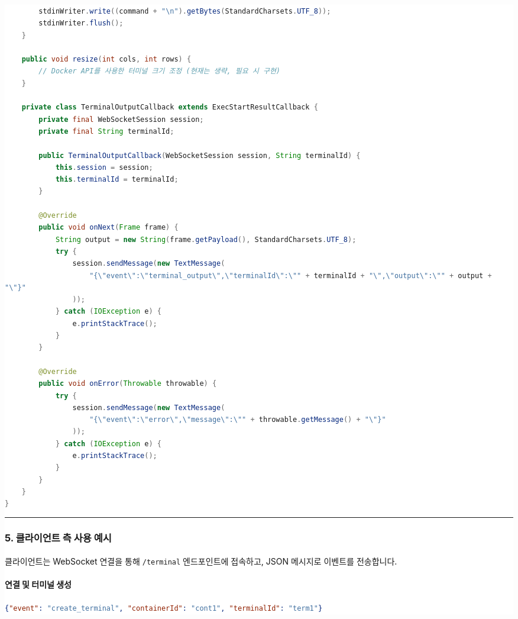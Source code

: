 ```java
        stdinWriter.write((command + "\n").getBytes(StandardCharsets.UTF_8));
        stdinWriter.flush();
    }

    public void resize(int cols, int rows) {
        // Docker API를 사용한 터미널 크기 조정 (현재는 생략, 필요 시 구현)
    }

    private class TerminalOutputCallback extends ExecStartResultCallback {
        private final WebSocketSession session;
        private final String terminalId;

        public TerminalOutputCallback(WebSocketSession session, String terminalId) {
            this.session = session;
            this.terminalId = terminalId;
        }

        @Override
        public void onNext(Frame frame) {
            String output = new String(frame.getPayload(), StandardCharsets.UTF_8);
            try {
                session.sendMessage(new TextMessage(
                    "{\"event\":\"terminal_output\",\"terminalId\":\"" + terminalId + "\",\"output\":\"" + output + "\"}"
                ));
            } catch (IOException e) {
                e.printStackTrace();
            }
        }

        @Override
        public void onError(Throwable throwable) {
            try {
                session.sendMessage(new TextMessage(
                    "{\"event\":\"error\",\"message\":\"" + throwable.getMessage() + "\"}"
                ));
            } catch (IOException e) {
                e.printStackTrace();
            }
        }
    }
}
```

---

### 5. 클라이언트 측 사용 예시

클라이언트는 WebSocket 연결을 통해 `/terminal` 엔드포인트에 접속하고, JSON 메시지로 이벤트를 전송합니다.

#### 연결 및 터미널 생성
```json
{"event": "create_terminal", "containerId": "cont1", "terminalId": "term1"}
```
